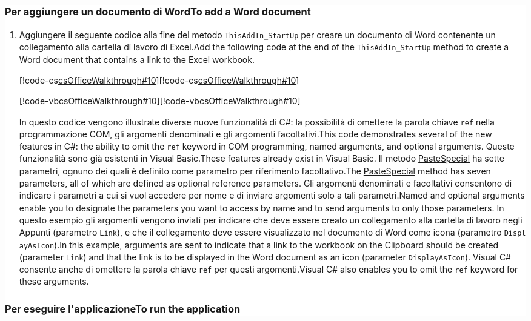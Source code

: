 ### <a name="to-add-a-word-document"></a><span data-ttu-id="5384b-195">Per aggiungere un documento di Word</span><span class="sxs-lookup"><span data-stu-id="5384b-195">To add a Word document</span></span>  
  
1.  <span data-ttu-id="5384b-196">Aggiungere il seguente codice alla fine del metodo `ThisAddIn_StartUp` per creare un documento di Word contenente un collegamento alla cartella di lavoro di Excel.</span><span class="sxs-lookup"><span data-stu-id="5384b-196">Add the following code at the end of the `ThisAddIn_StartUp` method to create a Word document that contains a link to the Excel workbook.</span></span>  
  
     <span data-ttu-id="5384b-197">[!code-cs[csOfficeWalkthrough#10](../../../csharp/programming-guide/interop/codesnippet/CSharp/walkthrough-office-programming_10.cs)]</span><span class="sxs-lookup"><span data-stu-id="5384b-197">[!code-cs[csOfficeWalkthrough#10](../../../csharp/programming-guide/interop/codesnippet/CSharp/walkthrough-office-programming_10.cs)]</span></span>

     <span data-ttu-id="5384b-198">[!code-vb[csOfficeWalkthrough#10](../../../csharp/programming-guide/interop/codesnippet/VisualBasic/walkthrough-office-programming_10.vb)]</span><span class="sxs-lookup"><span data-stu-id="5384b-198">[!code-vb[csOfficeWalkthrough#10](../../../csharp/programming-guide/interop/codesnippet/VisualBasic/walkthrough-office-programming_10.vb)]</span></span>  
  
     <span data-ttu-id="5384b-199">In questo codice vengono illustrate diverse nuove funzionalità di C#: la possibilità di omettere la parola chiave `ref` nella programmazione COM, gli argomenti denominati e gli argomenti facoltativi.</span><span class="sxs-lookup"><span data-stu-id="5384b-199">This code demonstrates several of the new features in C#: the ability to omit the `ref` keyword in COM programming, named arguments, and optional arguments.</span></span> <span data-ttu-id="5384b-200">Queste funzionalità sono già esistenti in Visual Basic.</span><span class="sxs-lookup"><span data-stu-id="5384b-200">These features already exist in Visual Basic.</span></span> <span data-ttu-id="5384b-201">Il metodo [PasteSpecial](https://msdn.microsoft.com/library/microsoft.office.interop.word.selection.pastespecial.aspx) ha sette parametri, ognuno dei quali è definito come parametro per riferimento facoltativo.</span><span class="sxs-lookup"><span data-stu-id="5384b-201">The [PasteSpecial](https://msdn.microsoft.com/library/microsoft.office.interop.word.selection.pastespecial.aspx) method has seven parameters, all of which are defined as optional reference parameters.</span></span> <span data-ttu-id="5384b-202">Gli argomenti denominati e facoltativi consentono di indicare i parametri a cui si vuol accedere per nome e di inviare argomenti solo a tali parametri.</span><span class="sxs-lookup"><span data-stu-id="5384b-202">Named and optional arguments enable you to designate the parameters you want to access by name and to send arguments to only those parameters.</span></span> <span data-ttu-id="5384b-203">In questo esempio gli argomenti vengono inviati per indicare che deve essere creato un collegamento alla cartella di lavoro negli Appunti (parametro `Link`), e che il collegamento deve essere visualizzato nel documento di Word come icona (parametro `DisplayAsIcon`).</span><span class="sxs-lookup"><span data-stu-id="5384b-203">In this example, arguments are sent to indicate that a link to the workbook on the Clipboard should be created (parameter `Link`) and that the link is to be displayed in the Word document as an icon (parameter `DisplayAsIcon`).</span></span> <span data-ttu-id="5384b-204">Visual C# consente anche di omettere la parola chiave `ref` per questi argomenti.</span><span class="sxs-lookup"><span data-stu-id="5384b-204">Visual C# also enables you to omit the `ref` keyword for these arguments.</span></span>
  
### <a name="to-run-the-application"></a><span data-ttu-id="5384b-205">Per eseguire l'applicazione</span><span class="sxs-lookup"><span data-stu-id="5384b-205">To run the application</span></span>  
  
